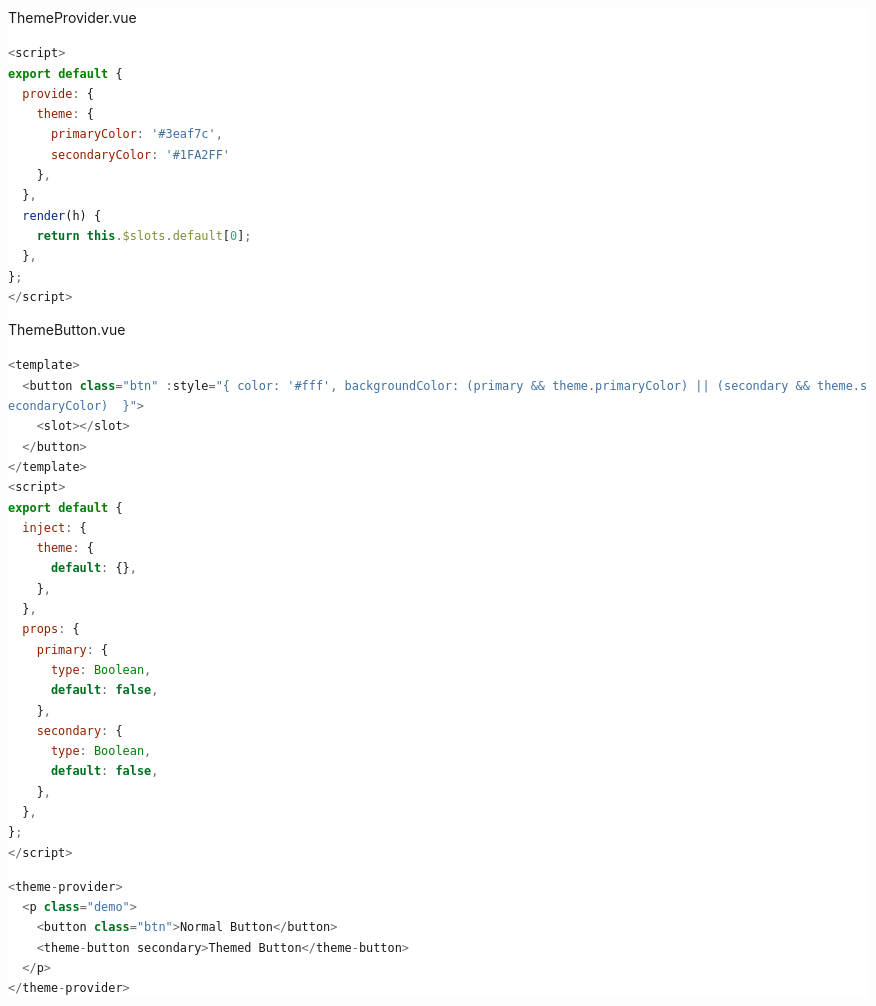 ThemeProvider.vue
```javascript
<script>
export default {
  provide: {
    theme: {
      primaryColor: '#3eaf7c',
      secondaryColor: '#1FA2FF'
    },
  },
  render(h) {
    return this.$slots.default[0];
  },
};
</script>
```

ThemeButton.vue
```javascript
<template>
  <button class="btn" :style="{ color: '#fff', backgroundColor: (primary && theme.primaryColor) || (secondary && theme.secondaryColor)  }">
    <slot></slot>
  </button>
</template>
<script>
export default {
  inject: {
    theme: {
      default: {},
    },
  },
  props: {
    primary: {
      type: Boolean,
      default: false,
    },
    secondary: {
      type: Boolean,
      default: false,
    },
  },
};
</script>
```

```javascript
<theme-provider>
  <p class="demo">
    <button class="btn">Normal Button</button>
    <theme-button secondary>Themed Button</theme-button>
  </p>
</theme-provider>
```
